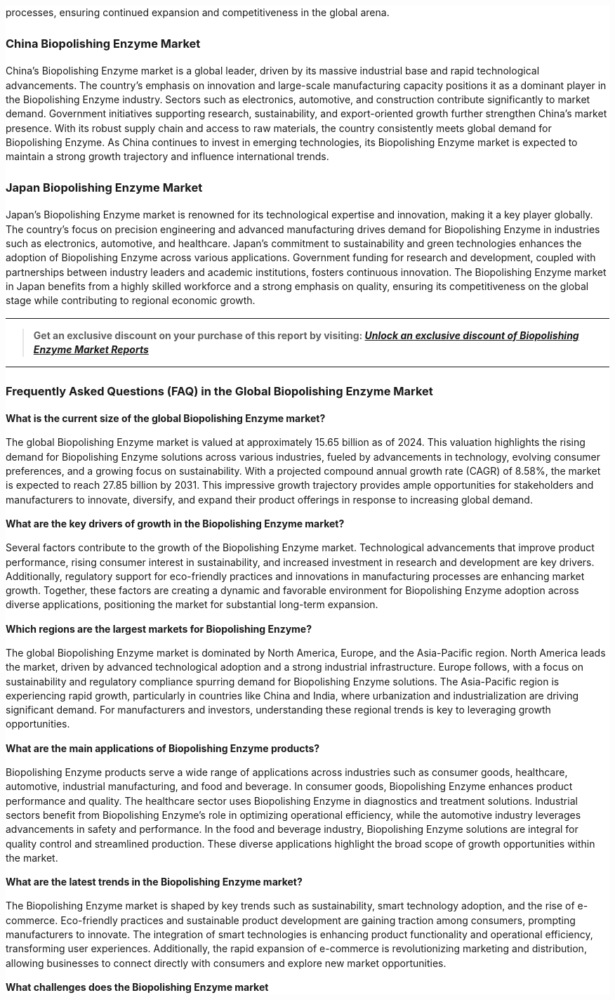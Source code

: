 processes, ensuring continued expansion and competitiveness in the global arena.</p><h3>China Biopolishing Enzyme Market</h3><p>China&rsquo;s Biopolishing Enzyme market is a global leader, driven by its massive industrial base and rapid technological advancements. The country&rsquo;s emphasis on innovation and large-scale manufacturing capacity positions it as a dominant player in the Biopolishing Enzyme industry. Sectors such as electronics, automotive, and construction contribute significantly to market demand. Government initiatives supporting research, sustainability, and export-oriented growth further strengthen China&rsquo;s market presence. With its robust supply chain and access to raw materials, the country consistently meets global demand for Biopolishing Enzyme. As China continues to invest in emerging technologies, its Biopolishing Enzyme market is expected to maintain a strong growth trajectory and influence international trends.</p><h3>Japan Biopolishing Enzyme Market</h3><p>Japan&rsquo;s Biopolishing Enzyme market is renowned for its technological expertise and innovation, making it a key player globally. The country&rsquo;s focus on precision engineering and advanced manufacturing drives demand for Biopolishing Enzyme in industries such as electronics, automotive, and healthcare. Japan&rsquo;s commitment to sustainability and green technologies enhances the adoption of Biopolishing Enzyme across various applications. Government funding for research and development, coupled with partnerships between industry leaders and academic institutions, fosters continuous innovation. The Biopolishing Enzyme market in Japan benefits from a highly skilled workforce and a strong emphasis on quality, ensuring its competitiveness on the global stage while contributing to regional economic growth.</p><hr /><blockquote><p><strong>Get an exclusive discount on your purchase of this report by visiting: <em><a href="://marketresearchpulse.com/ask-for-discount/71578?utm_source=Github&amp;utm_medium=052">Unlock an exclusive discount of Biopolishing Enzyme Market Reports</a></em>&nbsp;</strong></p></blockquote><hr /><h3>Frequently Asked Questions (FAQ) in the Global Biopolishing Enzyme Market</h3><p><strong>What is the current size of the global Biopolishing Enzyme market?</strong></p><p>The global Biopolishing Enzyme market is valued at approximately 15.65 billion as of 2024. This valuation highlights the rising demand for Biopolishing Enzyme solutions across various industries, fueled by advancements in technology, evolving consumer preferences, and a growing focus on sustainability. With a projected compound annual growth rate (CAGR) of 8.58%, the market is expected to reach 27.85 billion by 2031. This impressive growth trajectory provides ample opportunities for stakeholders and manufacturers to innovate, diversify, and expand their product offerings in response to increasing global demand.</p><p><strong>What are the key drivers of growth in the Biopolishing Enzyme market?</strong></p><p>Several factors contribute to the growth of the Biopolishing Enzyme market. Technological advancements that improve product performance, rising consumer interest in sustainability, and increased investment in research and development are key drivers. Additionally, regulatory support for eco-friendly practices and innovations in manufacturing processes are enhancing market growth. Together, these factors are creating a dynamic and favorable environment for Biopolishing Enzyme adoption across diverse applications, positioning the market for substantial long-term expansion.</p><p><strong>Which regions are the largest markets for Biopolishing Enzyme?</strong></p><p>The global Biopolishing Enzyme market is dominated by North America, Europe, and the Asia-Pacific region. North America leads the market, driven by advanced technological adoption and a strong industrial infrastructure. Europe follows, with a focus on sustainability and regulatory compliance spurring demand for Biopolishing Enzyme solutions. The Asia-Pacific region is experiencing rapid growth, particularly in countries like China and India, where urbanization and industrialization are driving significant demand. For manufacturers and investors, understanding these regional trends is key to leveraging growth opportunities.</p><p><strong>What are the main applications of Biopolishing Enzyme products?</strong></p><p>Biopolishing Enzyme products serve a wide range of applications across industries such as consumer goods, healthcare, automotive, industrial manufacturing, and food and beverage. In consumer goods, Biopolishing Enzyme enhances product performance and quality. The healthcare sector uses Biopolishing Enzyme in diagnostics and treatment solutions. Industrial sectors benefit from Biopolishing Enzyme&rsquo;s role in optimizing operational efficiency, while the automotive industry leverages advancements in safety and performance. In the food and beverage industry, Biopolishing Enzyme solutions are integral for quality control and streamlined production. These diverse applications highlight the broad scope of growth opportunities within the market.</p><p><strong>What are the latest trends in the Biopolishing Enzyme market?</strong></p><p>The Biopolishing Enzyme market is shaped by key trends such as sustainability, smart technology adoption, and the rise of e-commerce. Eco-friendly practices and sustainable product development are gaining traction among consumers, prompting manufacturers to innovate. The integration of smart technologies is enhancing product functionality and operational efficiency, transforming user experiences. Additionally, the rapid expansion of e-commerce is revolutionizing marketing and distribution, allowing businesses to connect directly with consumers and explore new market opportunities.</p><p><strong>What challenges does the Biopolishing Enzyme market